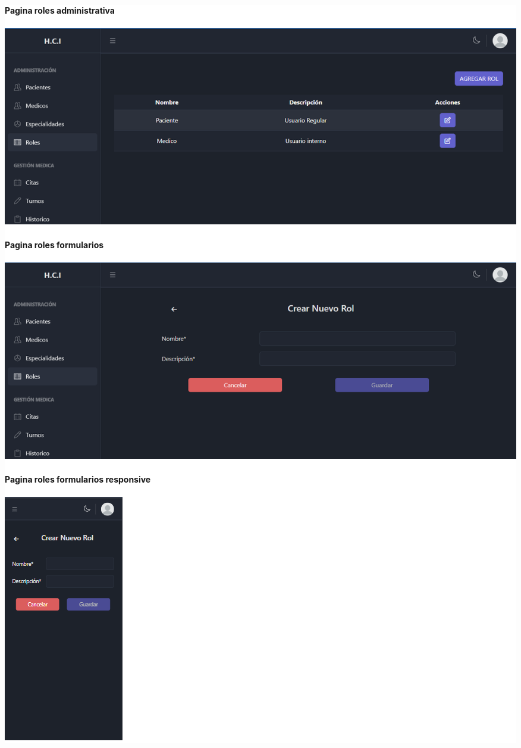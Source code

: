 #### Pagina roles administrativa
![Overview of the platform](https://github.com/juanppl/HCI.FrontEnd/blob/master/src/assets/pagina-roles.png)

#### Pagina roles formularios
![Overview of the platform](https://github.com/juanppl/HCI.FrontEnd/blob/master/src/assets/formulario-roles.png)

#### Pagina roles formularios responsive
![Overview of the platform](https://github.com/juanppl/HCI.FrontEnd/blob/master/src/assets/formulario-roles-resp.png)